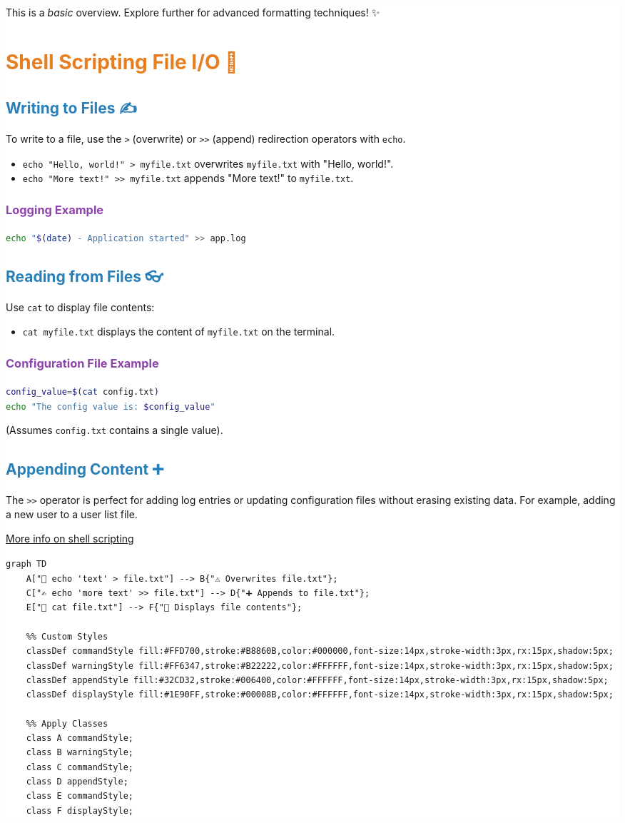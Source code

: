 This is a _basic_ overview. Explore further for advanced formatting techniques! ✨

# <span style="color:#e67e22">Shell Scripting File I/O 💾</span>

## <span style="color:#2980b9">Writing to Files ✍️</span>

To write to a file, use the `>` (overwrite) or `>>` (append) redirection operators with `echo`.

- `echo "Hello, world!" > myfile.txt` overwrites `myfile.txt` with "Hello, world!".
- `echo "More text!" >> myfile.txt` appends "More text!" to `myfile.txt`.

### <span style="color:#8e44ad">Logging Example</span>

```bash
echo "$(date) - Application started" >> app.log
```

## <span style="color:#2980b9">Reading from Files 👓</span>

Use `cat` to display file contents:

- `cat myfile.txt` displays the content of `myfile.txt` on the terminal.

### <span style="color:#8e44ad">Configuration File Example</span>

```bash
config_value=$(cat config.txt)
echo "The config value is: $config_value"
```

(Assumes `config.txt` contains a single value).

## <span style="color:#2980b9">Appending Content ➕</span>

The `>>` operator is perfect for adding log entries or updating configuration files without erasing existing data. For example, adding a new user to a user list file.

[More info on shell scripting](https://www.gnu.org/software/bash/manual/bash.html)

```mermaid
graph TD
    A["📝 echo 'text' > file.txt"] --> B{"⚠️ Overwrites file.txt"};
    C["✍️ echo 'more text' >> file.txt"] --> D{"➕ Appends to file.txt"};
    E["📖 cat file.txt"] --> F{"👀 Displays file contents"};

    %% Custom Styles
    classDef commandStyle fill:#FFD700,stroke:#B8860B,color:#000000,font-size:14px,stroke-width:3px,rx:15px,shadow:5px;
    classDef warningStyle fill:#FF6347,stroke:#B22222,color:#FFFFFF,font-size:14px,stroke-width:3px,rx:15px,shadow:5px;
    classDef appendStyle fill:#32CD32,stroke:#006400,color:#FFFFFF,font-size:14px,stroke-width:3px,rx:15px,shadow:5px;
    classDef displayStyle fill:#1E90FF,stroke:#00008B,color:#FFFFFF,font-size:14px,stroke-width:3px,rx:15px,shadow:5px;

    %% Apply Classes
    class A commandStyle;
    class B warningStyle;
    class C commandStyle;
    class D appendStyle;
    class E commandStyle;
    class F displayStyle;

```